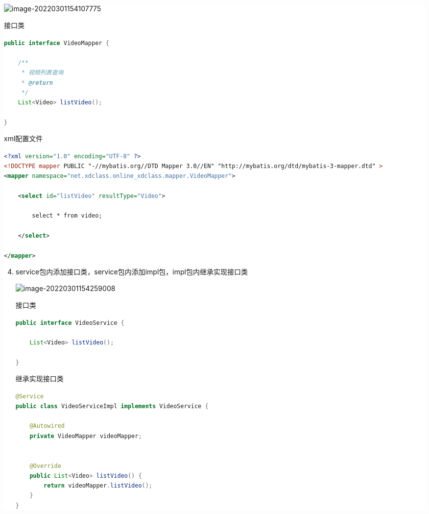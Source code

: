    ![image-20220301154107775](/SSMProject.assets/image-20220301154107775.png)

   接口类

   ~~~java
   public interface VideoMapper {
   
       /**
        * 视频列表查询
        * @return
        */
       List<Video> listVideo();
   
   }
   ~~~

   xml配置文件

   ~~~xml
   <?xml version="1.0" encoding="UTF-8" ?>
   <!DOCTYPE mapper PUBLIC "-//mybatis.org//DTD Mapper 3.0//EN" "http://mybatis.org/dtd/mybatis-3-mapper.dtd" >
   <mapper namespace="net.xdclass.online_xdclass.mapper.VideoMapper">
       
       <select id="listVideo" resultType="Video">
   
           select * from video;
   
       </select>
       
   </mapper>
   ~~~

4. service包内添加接口类，service包内添加impl包，impl包内继承实现接口类

   ![image-20220301154259008](/SSMProject.assets/image-20220301154259008.png)

   接口类

   ~~~java
   public interface VideoService {
   
       List<Video> listVideo();
   
   }
   ~~~

   继承实现接口类

   ~~~java
   @Service
   public class VideoServiceImpl implements VideoService {
   
       @Autowired
       private VideoMapper videoMapper;
   
   
       @Override
       public List<Video> listVideo() {
           return videoMapper.listVideo();
       }
   }
   
   ~~~
